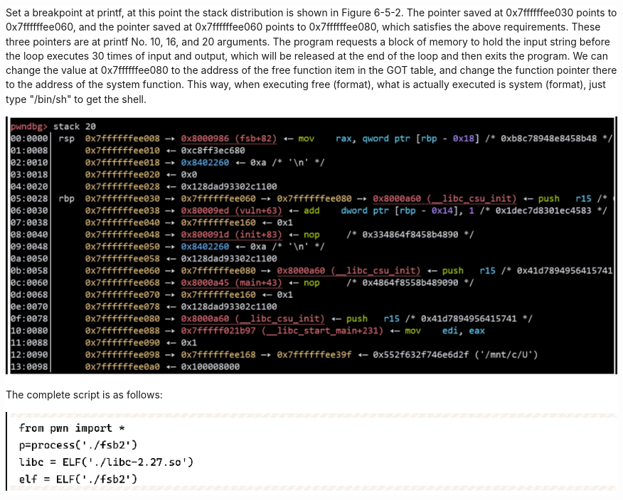 Set a breakpoint at printf, at this point the stack distribution is shown in Figure 6-5-2. The pointer saved at 0x7ffffffee030 points to 0x7ffffffee060, and the pointer saved at 0x7ffffffee060 points to 0x7ffffffee080, which satisfies the above requirements. These three pointers are at printf No. 10, 16, and 20 arguments. The program requests a block of memory to hold the input string before the loop executes 30 times of input and output, which will be released at the end of the loop and then exits the program. We can change the value at 0x7ffffffee080 to the address of the free function item in the GOT table, and change the function pointer there to the address of the system function. This way, when executing free (format), what is actually executed is system (format), just type "/bin/sh" to get the shell.

![652](../assets/652.png)

The complete script is as follows:

![f661](../assets/f661.png)
